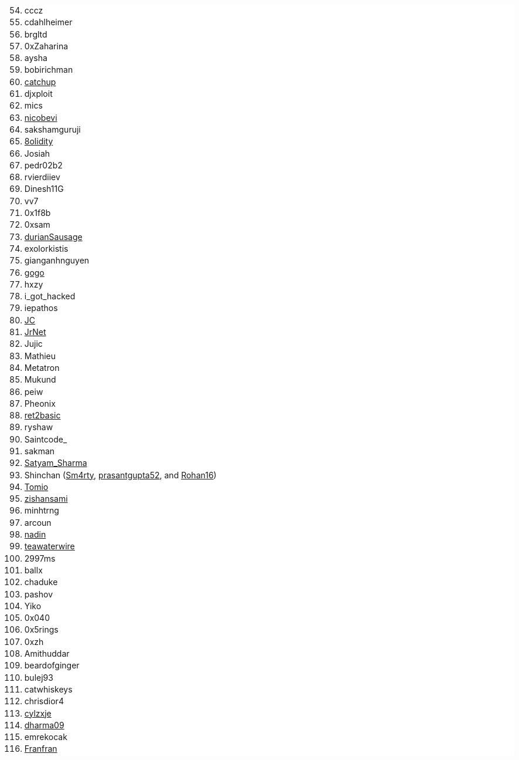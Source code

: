 54.  cccz
55.  cdahlheimer
56.  brgltd
57.  0xZaharina
58.  aysha
59.  bobirichman
60.  [catchup](https://twitter.com/catchup22)
61.  djxploit
62.  mics
63.  [nicobevi](https://github.com/nicobevilacqua)
64.  sakshamguruji
65.  [8olidity](https://twitter.com/8olidity)
66.  Josiah
67.  pedr02b2
68.  rvierdiiev
69.  Dinesh11G
70.  vv7
71.  0x1f8b
72.  0xsam
73.  [durianSausage](https://github.com/lyciumlee)
74.  exolorkistis
75.  gianganhnguyen
76.  [gogo](https://www.linkedin.com/in/georgi-nikolaev-georgiev-978253219)
77.  hxzy
78.  i\_got\_hacked
79.  iepathos
80.  [JC](https://twitter.com/sm4rtcontr4ct)
81.  [JrNet](https://twitter.com/JagadeshRonanki)
82.  Jujic
83.  Mathieu
84.  Metatron
85.  Mukund
86.  peiw
87.  Pheonix
88.  [ret2basic](https://twitter.com/ret2basic)
89.  ryshaw
90.  Saintcode\_
91.  sakman
92.  [Satyam\_Sharma](https://twitter/@Satyam33sharma)
93.  Shinchan ([Sm4rty](https://twitter.com/Sm4rty_), [prasantgupta52](https://twitter.com/prasantgupta52), and [Rohan16](https://twitter.com/rohan16___))
94.  [Tomio](https://twitter.com/meidhiwirara)
95.  [zishansami](https://zishansami102.github.io/)
96.  minhtrng
97.  arcoun
98.  [nadin](https://twitter.com/nadin20678790)
99.  [teawaterwire](https://twitter.com/teawaterwire)
100.  2997ms
101.  ballx
102.  chaduke
103.  pashov
104.  Yiko
105.  0x040
106.  0x5rings
107.  0xzh
108.  Amithuddar
109.  beardofginger
110.  bulej93
111.  catwhiskeys
112.  chrisdior4
113.  [cylzxje](https://twitter.com/cylzxje)
114.  [dharma09](https://twitter.com/im_Dharma09)
115.  emrekocak
116.  [Franfran](https://franfran.dev/)
